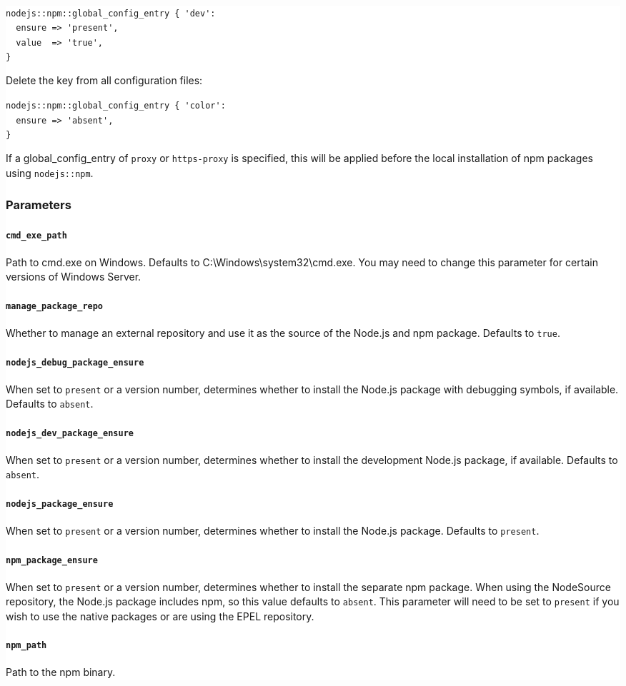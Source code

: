 ```puppet
nodejs::npm::global_config_entry { 'dev':
  ensure => 'present',
  value  => 'true',
}
```

Delete the key from all configuration files:

```puppet
nodejs::npm::global_config_entry { 'color':
  ensure => 'absent',
}
```

If a global_config_entry of `proxy` or `https-proxy` is specified, this will be
applied before the local installation of npm packages using `nodejs::npm`.

### Parameters

#### `cmd_exe_path`

Path to cmd.exe on Windows. Defaults to C:\Windows\system32\cmd.exe. You may
need to change this parameter for certain versions of Windows Server.

#### `manage_package_repo`

Whether to manage an external repository and use it as the source of the
Node.js and npm package. Defaults to `true`.

#### `nodejs_debug_package_ensure`

When set to `present` or a version number, determines whether to install the
Node.js package with debugging symbols, if available. Defaults to `absent`.

#### `nodejs_dev_package_ensure`

When set to `present` or a version number, determines whether to install the
development Node.js package, if available. Defaults to `absent`.

#### `nodejs_package_ensure`

When set to `present` or a version number, determines whether to install the
Node.js package. Defaults to `present`.

#### `npm_package_ensure`

When set to `present` or a version number, determines whether to install the
separate npm package. When using the NodeSource repository, the Node.js
package includes npm, so this value defaults to `absent`. This parameter will
need to be set to `present` if you wish to use the native packages or are
using the EPEL repository.

#### `npm_path`

Path to the npm binary.
